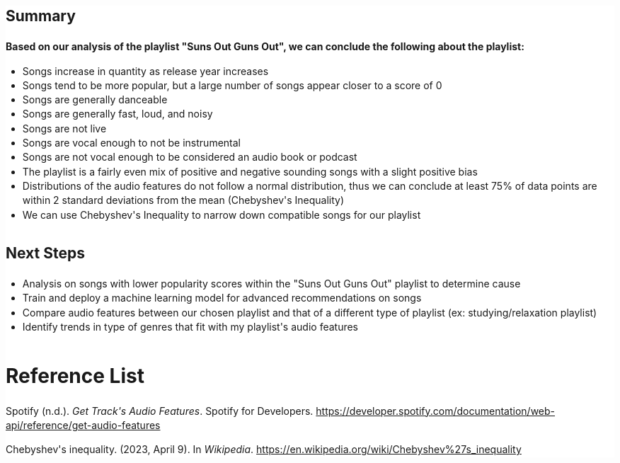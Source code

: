 ## Summary

**Based on our analysis of the playlist "Suns Out Guns Out", we can conclude the following about the playlist:**
  - Songs increase in quantity as release year increases
  - Songs tend to be more popular, but a large number of songs appear closer to a score of 0 
  - Songs are generally danceable
  - Songs are generally fast, loud, and noisy
  - Songs are not live
  - Songs are vocal enough to not be instrumental
  - Songs are not vocal enough to be considered an audio book or podcast
  - The playlist is a fairly even mix of positive and negative sounding songs with a slight positive bias
  - Distributions of the audio features do not follow a normal distribution, thus we can conclude at least 75% of data points are within 2 standard deviations from the mean (Chebyshev's Inequality)
  - We can use Chebyshev's Inequality to narrow down compatible songs for our playlist


## Next Steps
  - Analysis on songs with lower popularity scores within the "Suns Out Guns Out" playlist to determine cause
  - Train and deploy a machine learning model for advanced recommendations on songs
  - Compare audio features between our chosen playlist and that of a different type of playlist (ex: studying/relaxation playlist)
  - Identify trends in type of genres that fit with my playlist's audio features

# Reference List

Spotify (n.d.). *Get Track's Audio Features*. Spotify for Developers. https://developer.spotify.com/documentation/web-api/reference/get-audio-features

Chebyshev's inequality. (2023, April 9). In *Wikipedia*. https://en.wikipedia.org/wiki/Chebyshev%27s_inequality


```python

```
